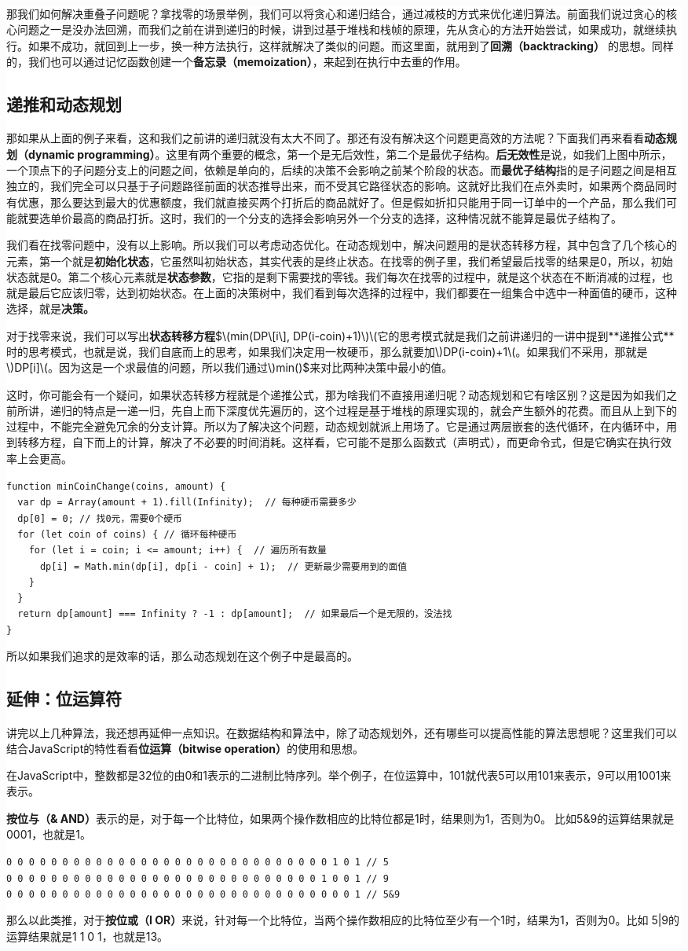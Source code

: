 <p>那我们如何解决重叠子问题呢？拿找零的场景举例，我们可以将贪心和递归结合，通过减枝的方式来优化递归算法。前面我们说过贪心的核心问题之一是没办法回溯，而我们之前在讲到递归的时候，讲到过基于堆栈和栈帧的原理，先从贪心的方法开始尝试，如果成功，就继续执行。如果不成功，就回到上一步，换一种方法执行，这样就解决了类似的问题。而这里面，就用到了<strong>回溯（backtracking）</strong> 的思想。同样的，我们也可以通过记忆函数创建一个<strong>备忘录（memoization）</strong>，来起到在执行中去重的作用。</p>

<h2 id="递推和动态规划">递推和动态规划</h2>

<p>那如果从上面的例子来看，这和我们之前讲的递归就没有太大不同了。那还有没有解决这个问题更高效的方法呢？下面我们再来看看<strong>动态规划（dynamic programming）</strong>。这里有两个重要的概念，第一个是无后效性，第二个是最优子结构。<strong>后无效性</strong>是说，如我们上图中所示，一个顶点下的子问题分支上的问题之间，依赖是单向的，后续的决策不会影响之前某个阶段的状态。而<strong>最优子结构</strong>指的是子问题之间是相互独立的，我们完全可以只基于子问题路径前面的状态推导出来，而不受其它路径状态的影响。这就好比我们在点外卖时，如果两个商品同时有优惠，那么要达到最大的优惠额度，我们就直接买两个打折后的商品就好了。但是假如折扣只能用于同一订单中的一个产品，那么我们可能就要选单价最高的商品打折。这时，我们的一个分支的选择会影响另外一个分支的选择，这种情况就不能算是最优子结构了。</p>

<p>我们看在找零问题中，没有以上影响。所以我们可以考虑动态优化。在动态规划中，解决问题用的是状态转移方程，其中包含了几个核心的元素，第一个就是<strong>初始化状态</strong>，它虽然叫初始状态，其实代表的是终止状态。在找零的例子里，我们希望最后找零的结果是0，所以，初始状态就是0。第二个核心元素就是<strong>状态参数</strong>，它指的是剩下需要找的零钱。我们每次在找零的过程中，就是这个状态在不断消减的过程，也就是最后它应该归零，达到初始状态。在上面的决策树中，我们看到每次选择的过程中，我们都要在一组集合中选中一种面值的硬币，这种选择，就是<strong>决策。</strong></p>

<p>对于找零来说，我们可以写出<strong>状态转移方程</strong>$<span class="math inline">\(min(DP\[i\], DP(i-coin)+1)\)</span><span class="math inline">\(它的思考模式就是我们之前讲递归的一讲中提到**递推公式**时的思考模式，也就是说，我们自底而上的思考，如果我们决定用一枚硬币，那么就要加\)</span>DP(i-coin)+1<span class="math inline">\(。如果我们不采用，那就是\)</span>DP[i]<span class="math inline">\(。因为这是一个求最值的问题，所以我们通过\)</span>min()$来对比两种决策中最小的值。</p>

<p>这时，你可能会有一个疑问，如果状态转移方程就是个递推公式，那为啥我们不直接用递归呢？动态规划和它有啥区别？这是因为如我们之前所讲，递归的特点是一递一归，先自上而下深度优先遍历的，这个过程是基于堆栈的原理实现的，就会产生额外的花费。而且从上到下的过程中，不能完全避免冗余的分支计算。所以为了解决这个问题，动态规划就派上用场了。它是通过两层嵌套的迭代循环，在内循环中，用到转移方程，自下而上的计算，解决了不必要的时间消耗。这样看，它可能不是那么函数式（声明式），而更命令式，但是它确实在执行效率上会更高。</p>

<pre><code class="language-javascript">function minCoinChange(coins, amount) {
  var dp = Array(amount + 1).fill(Infinity);  // 每种硬币需要多少 
  dp[0] = 0; // 找0元，需要0个硬币
  for (let coin of coins) { // 循环每种硬币
    for (let i = coin; i &lt;= amount; i++) {  // 遍历所有数量
      dp[i] = Math.min(dp[i], dp[i - coin] + 1);  // 更新最少需要用到的面值
    }
  }
  return dp[amount] === Infinity ? -1 : dp[amount];  // 如果最后一个是无限的，没法找 
}
</code></pre>

<p>所以如果我们追求的是效率的话，那么动态规划在这个例子中是最高的。</p>

<h2 id="延伸-位运算符">延伸：位运算符</h2>

<p>讲完以上几种算法，我还想再延伸一点知识。在数据结构和算法中，除了动态规划外，还有哪些可以提高性能的算法思想呢？这里我们可以结合JavaScript的特性看看<strong>位运算（bitwise operation）</strong>的使用和思想。</p>

<p>在JavaScript中，整数都是32位的由0和1表示的二进制比特序列。举个例子，在位运算中，101就代表5可以用101来表示，9可以用1001来表示。</p>

<p><strong>按位与（&amp; AND）</strong>表示的是，对于每一个比特位，如果两个操作数相应的比特位都是1时，结果则为1，否则为0。 比如5&amp;9的运算结果就是0001，也就是1。</p>

<pre><code class="language-javascript">0 0 0 0 0 0 0 0 0 0 0 0 0 0 0 0 0 0 0 0 0 0 0 0 0 0 0 0 0 1 0 1 // 5
0 0 0 0 0 0 0 0 0 0 0 0 0 0 0 0 0 0 0 0 0 0 0 0 0 0 0 0 1 0 0 1 // 9
0 0 0 0 0 0 0 0 0 0 0 0 0 0 0 0 0 0 0 0 0 0 0 0 0 0 0 0 0 0 0 1 // 5&amp;9
</code></pre>

<p>那么以此类推，对于<strong>按位或（I OR）</strong>来说，针对每一个比特位，当两个操作数相应的比特位至少有一个1时，结果为1，否则为0。比如 5|9的运算结果就是1 1 0 1，也就是13。</p>
